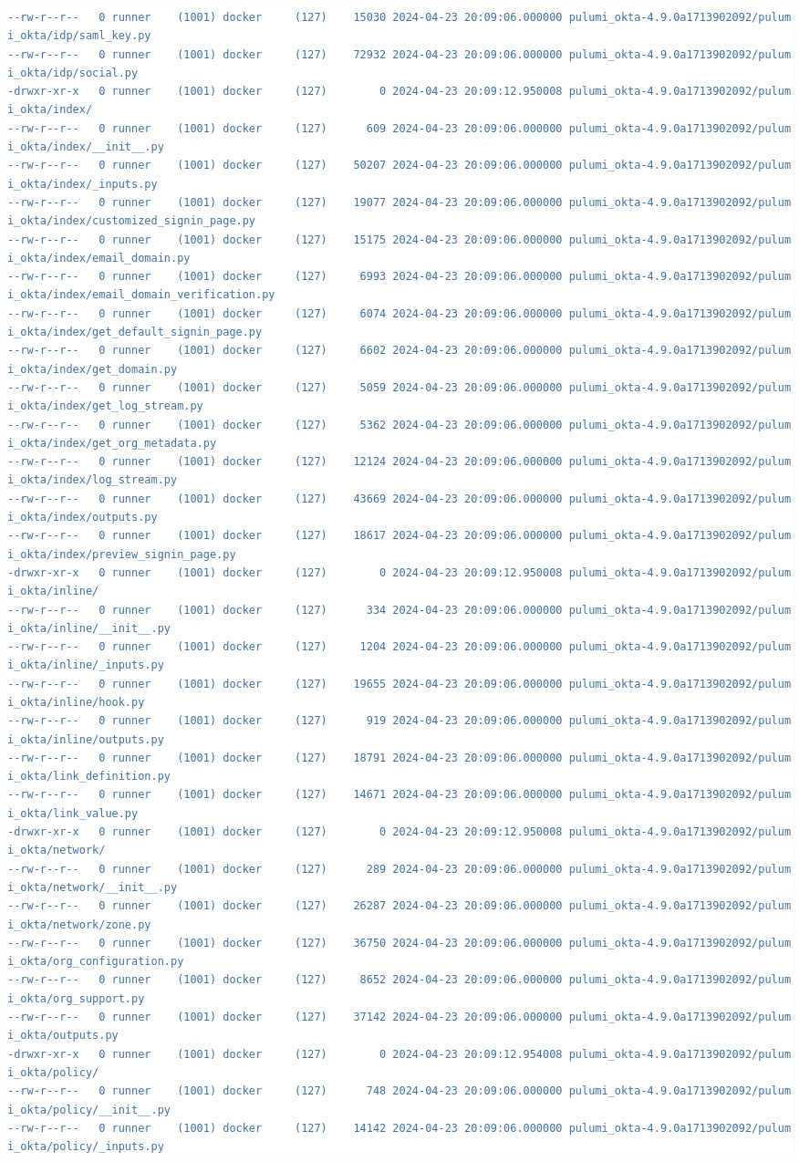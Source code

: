 ```diff
--rw-r--r--   0 runner    (1001) docker     (127)    15030 2024-04-23 20:09:06.000000 pulumi_okta-4.9.0a1713902092/pulumi_okta/idp/saml_key.py
--rw-r--r--   0 runner    (1001) docker     (127)    72932 2024-04-23 20:09:06.000000 pulumi_okta-4.9.0a1713902092/pulumi_okta/idp/social.py
-drwxr-xr-x   0 runner    (1001) docker     (127)        0 2024-04-23 20:09:12.950008 pulumi_okta-4.9.0a1713902092/pulumi_okta/index/
--rw-r--r--   0 runner    (1001) docker     (127)      609 2024-04-23 20:09:06.000000 pulumi_okta-4.9.0a1713902092/pulumi_okta/index/__init__.py
--rw-r--r--   0 runner    (1001) docker     (127)    50207 2024-04-23 20:09:06.000000 pulumi_okta-4.9.0a1713902092/pulumi_okta/index/_inputs.py
--rw-r--r--   0 runner    (1001) docker     (127)    19077 2024-04-23 20:09:06.000000 pulumi_okta-4.9.0a1713902092/pulumi_okta/index/customized_signin_page.py
--rw-r--r--   0 runner    (1001) docker     (127)    15175 2024-04-23 20:09:06.000000 pulumi_okta-4.9.0a1713902092/pulumi_okta/index/email_domain.py
--rw-r--r--   0 runner    (1001) docker     (127)     6993 2024-04-23 20:09:06.000000 pulumi_okta-4.9.0a1713902092/pulumi_okta/index/email_domain_verification.py
--rw-r--r--   0 runner    (1001) docker     (127)     6074 2024-04-23 20:09:06.000000 pulumi_okta-4.9.0a1713902092/pulumi_okta/index/get_default_signin_page.py
--rw-r--r--   0 runner    (1001) docker     (127)     6602 2024-04-23 20:09:06.000000 pulumi_okta-4.9.0a1713902092/pulumi_okta/index/get_domain.py
--rw-r--r--   0 runner    (1001) docker     (127)     5059 2024-04-23 20:09:06.000000 pulumi_okta-4.9.0a1713902092/pulumi_okta/index/get_log_stream.py
--rw-r--r--   0 runner    (1001) docker     (127)     5362 2024-04-23 20:09:06.000000 pulumi_okta-4.9.0a1713902092/pulumi_okta/index/get_org_metadata.py
--rw-r--r--   0 runner    (1001) docker     (127)    12124 2024-04-23 20:09:06.000000 pulumi_okta-4.9.0a1713902092/pulumi_okta/index/log_stream.py
--rw-r--r--   0 runner    (1001) docker     (127)    43669 2024-04-23 20:09:06.000000 pulumi_okta-4.9.0a1713902092/pulumi_okta/index/outputs.py
--rw-r--r--   0 runner    (1001) docker     (127)    18617 2024-04-23 20:09:06.000000 pulumi_okta-4.9.0a1713902092/pulumi_okta/index/preview_signin_page.py
-drwxr-xr-x   0 runner    (1001) docker     (127)        0 2024-04-23 20:09:12.950008 pulumi_okta-4.9.0a1713902092/pulumi_okta/inline/
--rw-r--r--   0 runner    (1001) docker     (127)      334 2024-04-23 20:09:06.000000 pulumi_okta-4.9.0a1713902092/pulumi_okta/inline/__init__.py
--rw-r--r--   0 runner    (1001) docker     (127)     1204 2024-04-23 20:09:06.000000 pulumi_okta-4.9.0a1713902092/pulumi_okta/inline/_inputs.py
--rw-r--r--   0 runner    (1001) docker     (127)    19655 2024-04-23 20:09:06.000000 pulumi_okta-4.9.0a1713902092/pulumi_okta/inline/hook.py
--rw-r--r--   0 runner    (1001) docker     (127)      919 2024-04-23 20:09:06.000000 pulumi_okta-4.9.0a1713902092/pulumi_okta/inline/outputs.py
--rw-r--r--   0 runner    (1001) docker     (127)    18791 2024-04-23 20:09:06.000000 pulumi_okta-4.9.0a1713902092/pulumi_okta/link_definition.py
--rw-r--r--   0 runner    (1001) docker     (127)    14671 2024-04-23 20:09:06.000000 pulumi_okta-4.9.0a1713902092/pulumi_okta/link_value.py
-drwxr-xr-x   0 runner    (1001) docker     (127)        0 2024-04-23 20:09:12.950008 pulumi_okta-4.9.0a1713902092/pulumi_okta/network/
--rw-r--r--   0 runner    (1001) docker     (127)      289 2024-04-23 20:09:06.000000 pulumi_okta-4.9.0a1713902092/pulumi_okta/network/__init__.py
--rw-r--r--   0 runner    (1001) docker     (127)    26287 2024-04-23 20:09:06.000000 pulumi_okta-4.9.0a1713902092/pulumi_okta/network/zone.py
--rw-r--r--   0 runner    (1001) docker     (127)    36750 2024-04-23 20:09:06.000000 pulumi_okta-4.9.0a1713902092/pulumi_okta/org_configuration.py
--rw-r--r--   0 runner    (1001) docker     (127)     8652 2024-04-23 20:09:06.000000 pulumi_okta-4.9.0a1713902092/pulumi_okta/org_support.py
--rw-r--r--   0 runner    (1001) docker     (127)    37142 2024-04-23 20:09:06.000000 pulumi_okta-4.9.0a1713902092/pulumi_okta/outputs.py
-drwxr-xr-x   0 runner    (1001) docker     (127)        0 2024-04-23 20:09:12.954008 pulumi_okta-4.9.0a1713902092/pulumi_okta/policy/
--rw-r--r--   0 runner    (1001) docker     (127)      748 2024-04-23 20:09:06.000000 pulumi_okta-4.9.0a1713902092/pulumi_okta/policy/__init__.py
--rw-r--r--   0 runner    (1001) docker     (127)    14142 2024-04-23 20:09:06.000000 pulumi_okta-4.9.0a1713902092/pulumi_okta/policy/_inputs.py
```